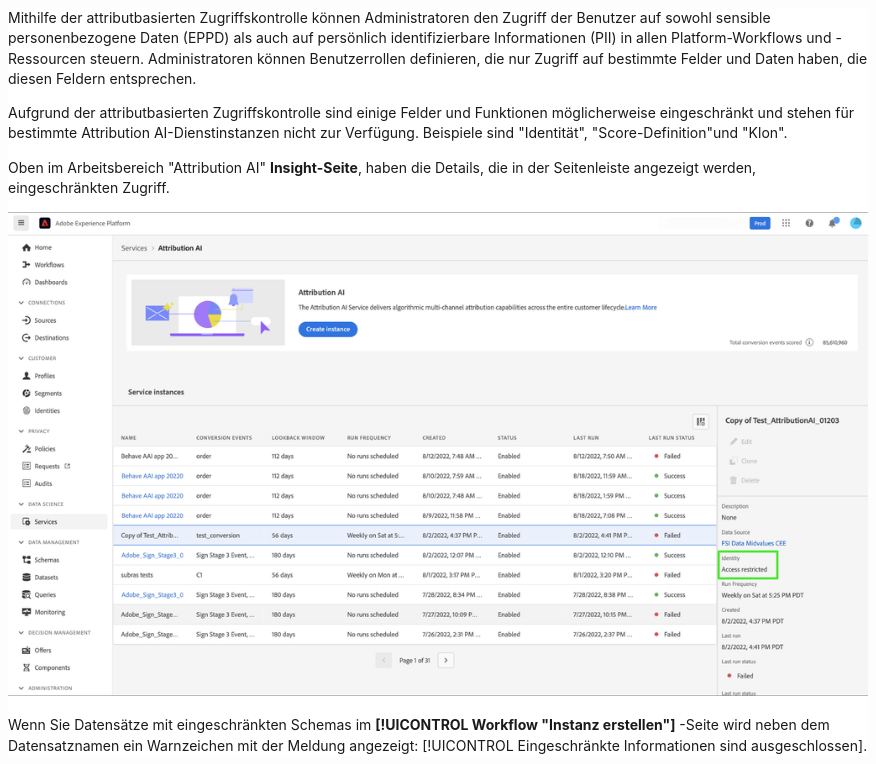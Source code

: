 Mithilfe der attributbasierten Zugriffskontrolle können Administratoren den Zugriff der Benutzer auf sowohl sensible personenbezogene Daten (EPPD) als auch auf persönlich identifizierbare Informationen (PII) in allen Platform-Workflows und -Ressourcen steuern. Administratoren können Benutzerrollen definieren, die nur Zugriff auf bestimmte Felder und Daten haben, die diesen Feldern entsprechen.

Aufgrund der attributbasierten Zugriffskontrolle sind einige Felder und Funktionen möglicherweise eingeschränkt und stehen für bestimmte Attribution AI-Dienstinstanzen nicht zur Verfügung. Beispiele sind &quot;Identität&quot;, &quot;Score-Definition&quot;und &quot;Klon&quot;.

Oben im Arbeitsbereich &quot;Attribution AI&quot; **Insight-Seite**, haben die Details, die in der Seitenleiste angezeigt werden, eingeschränkten Zugriff.

![Der Arbeitsbereich Attribution AI mit hervorgehobenen eingeschränkten Schemafeldern.](./images/user-guide/access-restricted.png)

Wenn Sie Datensätze mit eingeschränkten Schemas im **[!UICONTROL Workflow &quot;Instanz erstellen&quot;]** -Seite wird neben dem Datensatznamen ein Warnzeichen mit der Meldung angezeigt: [!UICONTROL Eingeschränkte Informationen sind ausgeschlossen].
